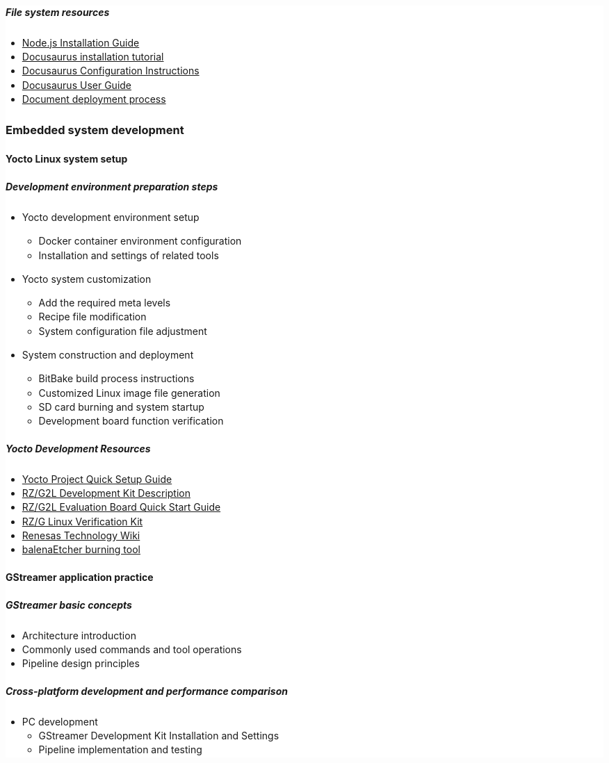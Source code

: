 ##### File system resources

- [Node.js Installation Guide](https://nodejs.org/en/download/package-manager/)
- [Docusaurus installation tutorial](https://docusaurus.io/docs/installation)
- [Docusaurus Configuration Instructions](https://docusaurus.io/docs/configuration)
- [Docusaurus User Guide](https://docusaurus.io/docs/category/guides)
- [Document deployment process](https://docusaurus.io/docs/deployment)

### Embedded system development

#### Yocto Linux system setup

##### Development environment preparation steps

- Yocto development environment setup
  - Docker container environment configuration
  - Installation and settings of related tools

- Yocto system customization
  - Add the required meta levels
  - Recipe file modification
  - System configuration file adjustment

- System construction and deployment
  - BitBake build process instructions
  - Customized Linux image file generation
  - SD card burning and system startup
  - Development board function verification

##### Yocto Development Resources

- [Yocto Project Quick Setup Guide](https://docs.yoctoproject.org/brief-yoctoprojectqs/index.html)
- [RZ/G2L Development Kit Description](https://www.renesas.com/en/products/microcontrollers-microprocessors/rz-mpus/rzg2l-evkit-evaluation-board-kit-rzg2l-mpu)
- [RZ/G2L Evaluation Board Quick Start Guide](https://www.renesas.com/en/document/qsg/rzg2l-evaluation-board-kit-quick-start-guide?r=1518686)
- [RZ/G Linux Verification Kit](https://www.renesas.com/en/products/microcontrollers-microprocessors/rz-mpus/rzg-linux-platform/rzg-marketplace/verified-linux-package/rzg-verified-linux-package)
- [Renesas Technology Wiki](https://jira-gasg.renesas.eu/confluence/display/REN/Renesas+Wiki)
- [balenaEtcher burning tool](https://etcher.balena.io/)

#### GStreamer application practice

##### GStreamer basic concepts

- Architecture introduction
- Commonly used commands and tool operations
- Pipeline design principles

##### Cross-platform development and performance comparison

- PC development
  - GStreamer Development Kit Installation and Settings
  - Pipeline implementation and testing
